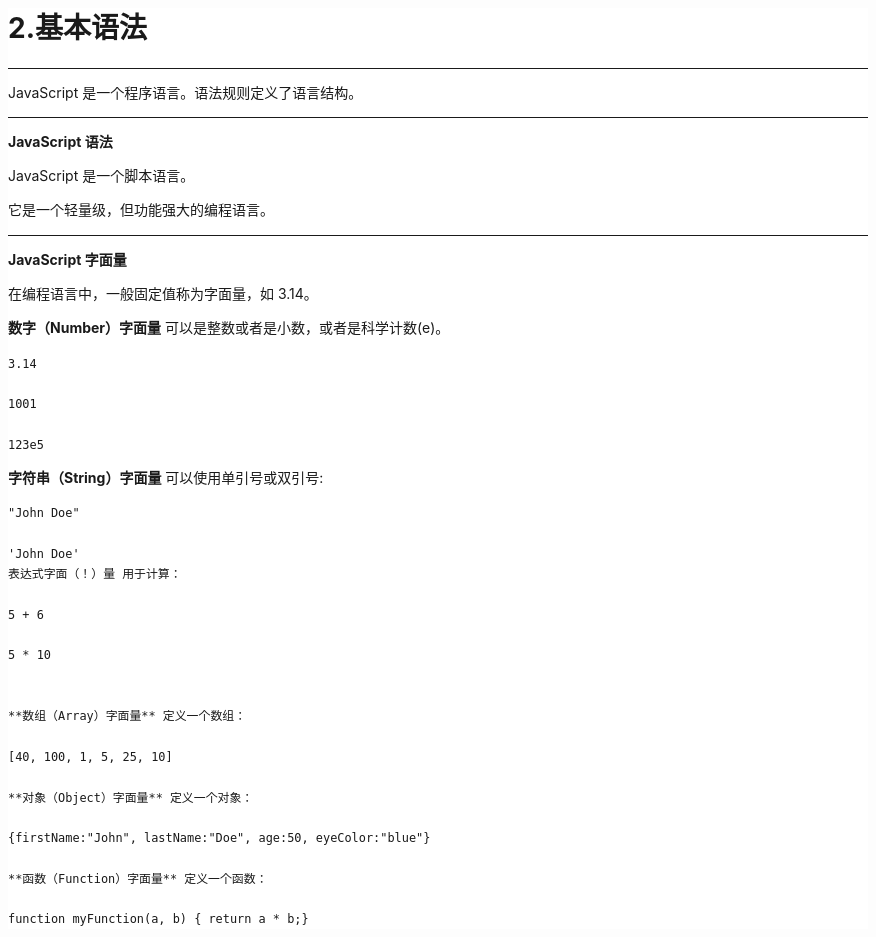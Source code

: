

# 2.基本语法

------

JavaScript 是一个程序语言。语法规则定义了语言结构。

------

**JavaScript 语法**

JavaScript 是一个脚本语言。

它是一个轻量级，但功能强大的编程语言。

------

**JavaScript 字面量**

在编程语言中，一般固定值称为字面量，如 3.14。

**数字（Number）字面量** 可以是整数或者是小数，或者是科学计数(e)。

```
3.14

1001

123e5
```

**字符串（String）字面量** 可以使用单引号或双引号:

```
"John Doe"

'John Doe'
表达式字面（！）量 用于计算：

5 + 6

5 * 10


**数组（Array）字面量** 定义一个数组：

[40, 100, 1, 5, 25, 10]

**对象（Object）字面量** 定义一个对象：

{firstName:"John", lastName:"Doe", age:50, eyeColor:"blue"}

**函数（Function）字面量** 定义一个函数：

function myFunction(a, b) { return a * b;}

```
